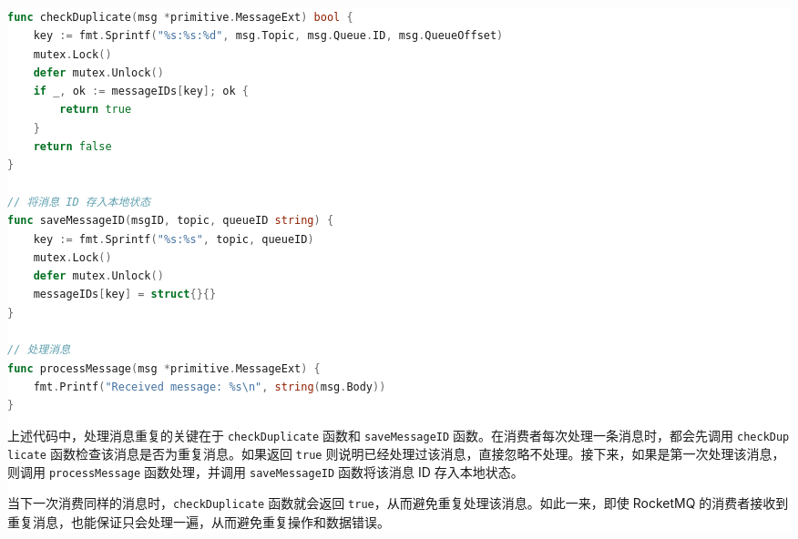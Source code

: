 ```go
func checkDuplicate(msg *primitive.MessageExt) bool {
    key := fmt.Sprintf("%s:%s:%d", msg.Topic, msg.Queue.ID, msg.QueueOffset)
    mutex.Lock()
    defer mutex.Unlock()
    if _, ok := messageIDs[key]; ok {
        return true
    }
    return false
}

// 将消息 ID 存入本地状态
func saveMessageID(msgID, topic, queueID string) {
    key := fmt.Sprintf("%s:%s", topic, queueID)
    mutex.Lock()
    defer mutex.Unlock()
    messageIDs[key] = struct{}{}
}

// 处理消息
func processMessage(msg *primitive.MessageExt) {
    fmt.Printf("Received message: %s\n", string(msg.Body))
}

```

上述代码中，处理消息重复的关键在于 `checkDuplicate` 函数和 `saveMessageID` 函数。在消费者每次处理一条消息时，都会先调用 `checkDuplicate` 函数检查该消息是否为重复消息。如果返回 `true` 则说明已经处理过该消息，直接忽略不处理。接下来，如果是第一次处理该消息，则调用 `processMessage` 函数处理，并调用 `saveMessageID` 函数将该消息 ID 存入本地状态。

当下一次消费同样的消息时，`checkDuplicate` 函数就会返回 `true`，从而避免重复处理该消息。如此一来，即使 RocketMQ 的消费者接收到重复消息，也能保证只会处理一遍，从而避免重复操作和数据错误。
